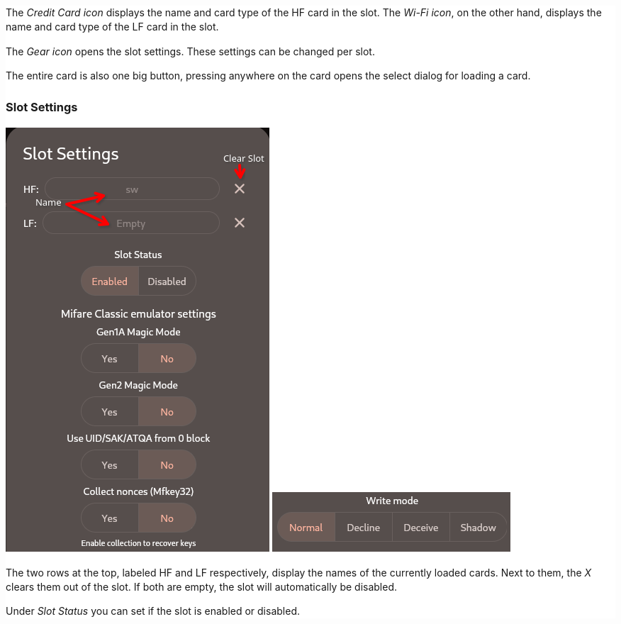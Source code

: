 The *Credit Card icon* displays the name and card type of the HF card in the slot.
The *Wi-Fi icon*, on the other hand, displays the name and card type of the LF card in the slot.

The *Gear icon* opens the slot settings. These settings can be changed per slot.

The entire card is also one big button, pressing anywhere on the card opens the select dialog for loading a card.

### Slot Settings
![Slotsettings](./images/cugui-slotsettings1.png)
![Slotsettings2](./images/cugui-slotsettings2.png)

The two rows at the top, labeled HF and LF respectively, display the names of the currently loaded cards. Next to them, the *X* clears them out of the slot. If both are empty, the slot will automatically be disabled.

Under *Slot Status* you can set if the slot is enabled or disabled.
